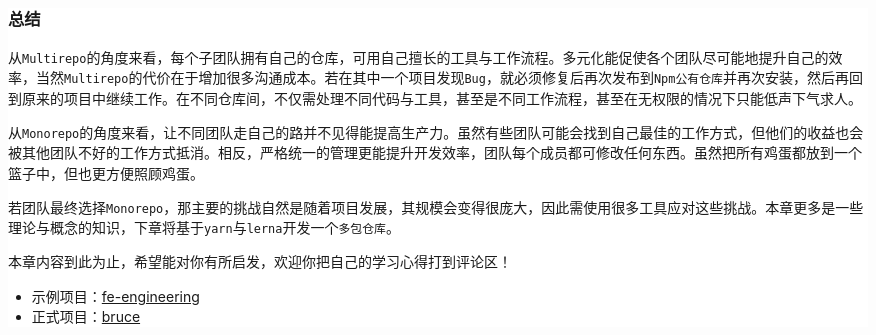 ### 总结

从`Multirepo`的角度来看，每个子团队拥有自己的仓库，可用自己擅长的工具与工作流程。多元化能促使各个团队尽可能地提升自己的效率，当然`Multirepo`的代价在于增加很多沟通成本。若在其中一个项目发现`Bug`，就必须修复后再次发布到`Npm公有仓库`并再次安装，然后再回到原来的项目中继续工作。在不同仓库间，不仅需处理不同代码与工具，甚至是不同工作流程，甚至在无权限的情况下只能低声下气求人。

从`Monorepo`的角度来看，让不同团队走自己的路并不见得能提高生产力。虽然有些团队可能会找到自己最佳的工作方式，但他们的收益也会被其他团队不好的工作方式抵消。相反，严格统一的管理更能提升开发效率，团队每个成员都可修改任何东西。虽然把所有鸡蛋都放到一个篮子中，但也更方便照顾鸡蛋。

若团队最终选择`Monorepo`，那主要的挑战自然是随着项目发展，其规模会变得很庞大，因此需使用很多工具应对这些挑战。本章更多是一些理论与概念的知识，下章将基于`yarn`与`lerna`开发一个`多包仓库`。

本章内容到此为止，希望能对你有所启发，欢迎你把自己的学习心得打到评论区！

*    示例项目：[fe-engineering](https://github.com/JowayYoung/fe-engineering "https://github.com/JowayYoung/fe-engineering")
*    正式项目：[bruce](https://github.com/JowayYoung/bruce "https://github.com/JowayYoung/bruce")